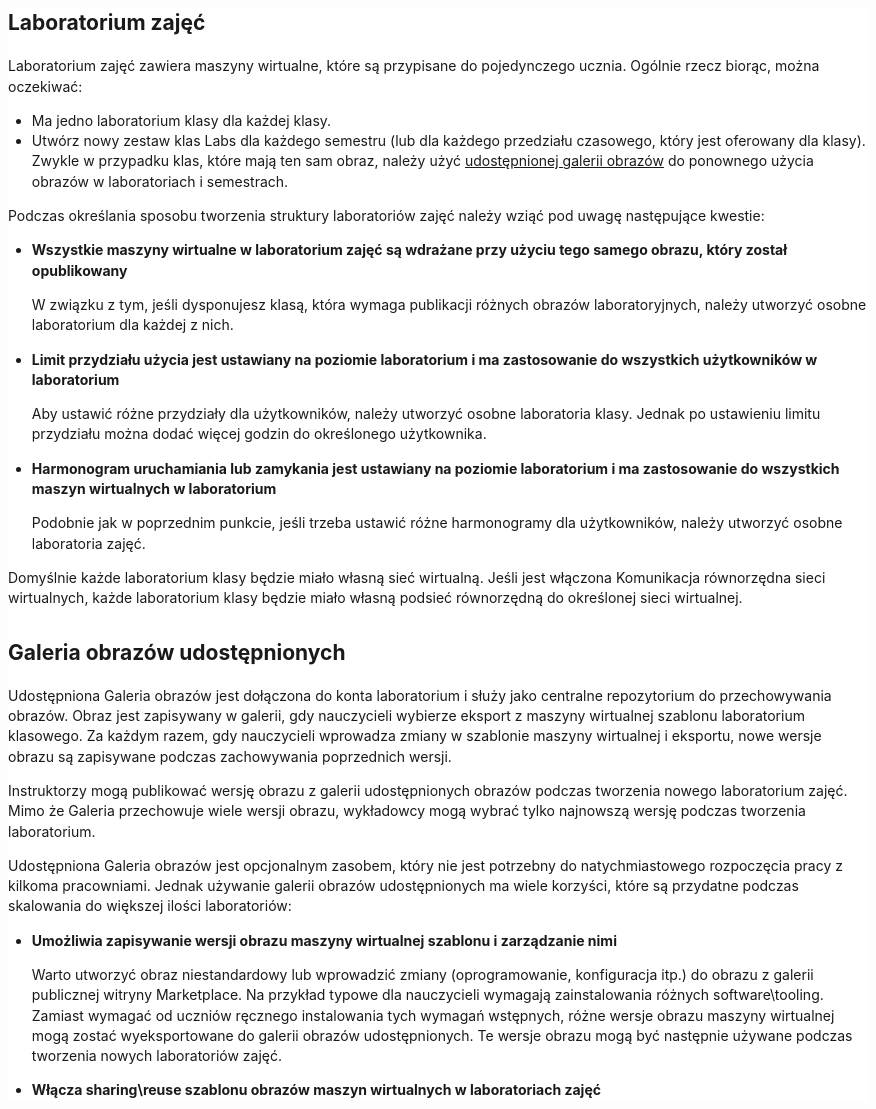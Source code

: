 ## <a name="classroom-lab"></a>Laboratorium zajęć

Laboratorium zajęć zawiera maszyny wirtualne, które są przypisane do pojedynczego ucznia.  Ogólnie rzecz biorąc, można oczekiwać:

- Ma jedno laboratorium klasy dla każdej klasy.
- Utwórz nowy zestaw klas Labs dla każdego semestru (lub dla każdego przedziału czasowego, który jest oferowany dla klasy). Zwykle w przypadku klas, które mają ten sam obraz, należy użyć [udostępnionej galerii obrazów](#shared-image-gallery) do ponownego użycia obrazów w laboratoriach i semestrach.

Podczas określania sposobu tworzenia struktury laboratoriów zajęć należy wziąć pod uwagę następujące kwestie:

- **Wszystkie maszyny wirtualne w laboratorium zajęć są wdrażane przy użyciu tego samego obrazu, który został opublikowany**

    W związku z tym, jeśli dysponujesz klasą, która wymaga publikacji różnych obrazów laboratoryjnych, należy utworzyć osobne laboratorium dla każdej z nich.
  
- **Limit przydziału użycia jest ustawiany na poziomie laboratorium i ma zastosowanie do wszystkich użytkowników w laboratorium**

    Aby ustawić różne przydziały dla użytkowników, należy utworzyć osobne laboratoria klasy. Jednak po ustawieniu limitu przydziału można dodać więcej godzin do określonego użytkownika.
  
- **Harmonogram uruchamiania lub zamykania jest ustawiany na poziomie laboratorium i ma zastosowanie do wszystkich maszyn wirtualnych w laboratorium**

    Podobnie jak w poprzednim punkcie, jeśli trzeba ustawić różne harmonogramy dla użytkowników, należy utworzyć osobne laboratoria zajęć.

Domyślnie każde laboratorium klasy będzie miało własną sieć wirtualną.  Jeśli jest włączona Komunikacja równorzędna sieci wirtualnych, każde laboratorium klasy będzie miało własną podsieć równorzędną do określonej sieci wirtualnej.

## <a name="shared-image-gallery"></a>Galeria obrazów udostępnionych

Udostępniona Galeria obrazów jest dołączona do konta laboratorium i służy jako centralne repozytorium do przechowywania obrazów. Obraz jest zapisywany w galerii, gdy nauczycieli wybierze eksport z maszyny wirtualnej szablonu laboratorium klasowego. Za każdym razem, gdy nauczycieli wprowadza zmiany w szablonie maszyny wirtualnej i eksportu, nowe wersje obrazu są zapisywane podczas zachowywania poprzednich wersji.

Instruktorzy mogą publikować wersję obrazu z galerii udostępnionych obrazów podczas tworzenia nowego laboratorium zajęć. Mimo że Galeria przechowuje wiele wersji obrazu, wykładowcy mogą wybrać tylko najnowszą wersję podczas tworzenia laboratorium.

Udostępniona Galeria obrazów jest opcjonalnym zasobem, który nie jest potrzebny do natychmiastowego rozpoczęcia pracy z kilkoma pracowniami. Jednak używanie galerii obrazów udostępnionych ma wiele korzyści, które są przydatne podczas skalowania do większej ilości laboratoriów:

- **Umożliwia zapisywanie wersji obrazu maszyny wirtualnej szablonu i zarządzanie nimi**

    Warto utworzyć obraz niestandardowy lub wprowadzić zmiany (oprogramowanie, konfiguracja itp.) do obrazu z galerii publicznej witryny Marketplace.  Na przykład typowe dla nauczycieli wymagają zainstalowania różnych software\tooling. Zamiast wymagać od uczniów ręcznego instalowania tych wymagań wstępnych, różne wersje obrazu maszyny wirtualnej mogą zostać wyeksportowane do galerii obrazów udostępnionych. Te wersje obrazu mogą być następnie używane podczas tworzenia nowych laboratoriów zajęć.
- **Włącza sharing\reuse szablonu obrazów maszyn wirtualnych w laboratoriach zajęć**
